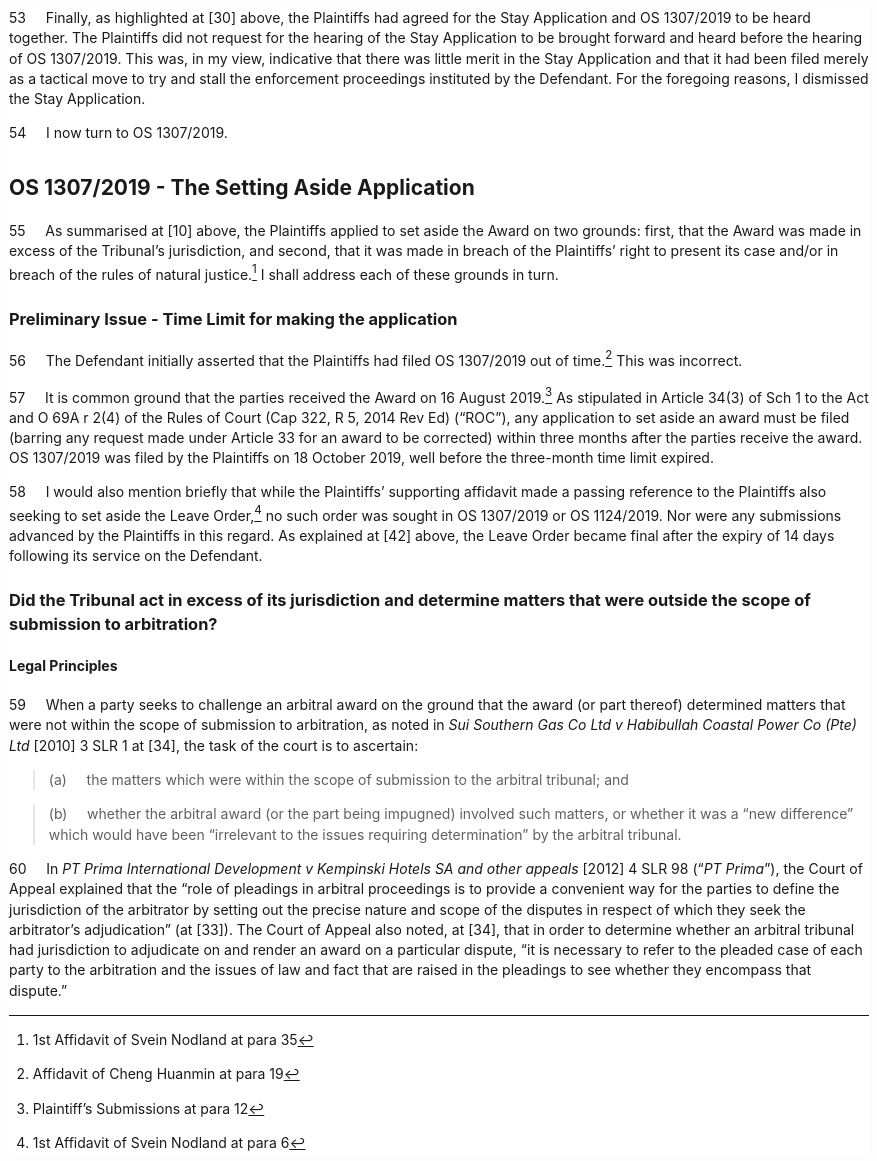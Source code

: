53     Finally, as highlighted at \[30\] above, the Plaintiffs had agreed for the Stay Application and OS 1307/2019 to be heard together. The Plaintiffs did not request for the hearing of the Stay Application to be brought forward and heard before the hearing of OS 1307/2019. This was, in my view, indicative that there was little merit in the Stay Application and that it had been filed merely as a tactical move to try and stall the enforcement proceedings instituted by the Defendant. For the foregoing reasons, I dismissed the Stay Application.

54     I now turn to OS 1307/2019.

## OS 1307/2019 - The Setting Aside Application

55     As summarised at \[10\] above, the Plaintiffs applied to set aside the Award on two grounds: first, that the Award was made in excess of the Tribunal’s jurisdiction, and second, that it was made in breach of the Plaintiffs’ right to present its case and/or in breach of the rules of natural justice.[^54] I shall address each of these grounds in turn.

### Preliminary Issue - Time Limit for making the application

56     The Defendant initially asserted that the Plaintiffs had filed OS 1307/2019 out of time.[^55] This was incorrect.

57     It is common ground that the parties received the Award on 16 August 2019.[^56] As stipulated in Article 34(3) of Sch 1 to the Act and O 69A r 2(4) of the Rules of Court (Cap 322, R 5, 2014 Rev Ed) (“ROC”), any application to set aside an award must be filed (barring any request made under Article 33 for an award to be corrected) within three months after the parties receive the award. OS 1307/2019 was filed by the Plaintiffs on 18 October 2019, well before the three-month time limit expired.

58     I would also mention briefly that while the Plaintiffs’ supporting affidavit made a passing reference to the Plaintiffs also seeking to set aside the Leave Order,[^57] no such order was sought in OS 1307/2019 or OS 1124/2019. Nor were any submissions advanced by the Plaintiffs in this regard. As explained at \[42\] above, the Leave Order became final after the expiry of 14 days following its service on the Defendant.

### Did the Tribunal act in excess of its jurisdiction and determine matters that were outside the scope of submission to arbitration?

#### Legal Principles

59     When a party seeks to challenge an arbitral award on the ground that the award (or part thereof) determined matters that were not within the scope of submission to arbitration, as noted in _Sui Southern Gas Co Ltd v Habibullah Coastal Power Co (Pte) Ltd_ <span class="citation">\[2010\] 3 SLR 1</span> at \[34\], the task of the court is to ascertain:

> (a)     the matters which were within the scope of submission to the arbitral tribunal; and

> (b)     whether the arbitral award (or the part being impugned) involved such matters, or whether it was a “new difference” which would have been “irrelevant to the issues requiring determination” by the arbitral tribunal.

60     In _PT Prima International Development v Kempinski Hotels SA and other appeals_ <span class="citation">\[2012\] 4 SLR 98</span> (“_PT Prima_”), the Court of Appeal explained that the “role of pleadings in arbitral proceedings is to provide a convenient way for the parties to define the jurisdiction of the arbitrator by setting out the precise nature and scope of the disputes in respect of which they seek the arbitrator’s adjudication” (at \[33\]). The Court of Appeal also noted, at \[34\], that in order to determine whether an arbitral tribunal had jurisdiction to adjudicate on and render an award on a particular dispute, “it is necessary to refer to the pleaded case of each party to the arbitration and the issues of law and fact that are raised in the pleadings to see whether they encompass that dispute.”


[^1]: Award at paras 1.1–1.5
[^2]: Award at para 3.1
[^3]: Affidavit of Svein Nodland dated 17 October 2019 (“1st Affidavit of Svein Nodland”) at para 10
[^4]: Plaintiff’s Submissions at para 4
[^5]: Award at para 1.9
[^6]: Award at para 3.2(h)
[^7]: Award at paras 1.11–1.14
[^8]: See _eg_ 1st Affidavit of Svein Nodland at para 13
[^9]: Defendant’s Written Submissions at para 7
[^10]: 1st Affidavit of Svein Nodland at para 35
[^11]: Award at para 4.2
[^12]: Award at para 4.4(b)
[^13]: Award at para 4.5(b)
[^14]: Award at para 3.1
[^15]: Award at paras 6.8–6.9(c)(i)
[^16]: Award at para 6.9(c)(i)
[^17]: Award at paras 3.2(i), 8.6
[^18]: Award at para 6.9(c)(ii)
[^19]: Award at para 6.9(c)(ii)
[^20]: Award at para 6.13
[^21]: Award at para 8.6
[^22]: Award at paras 3.2(i), 8.7–8.8
[^23]: Award at para 2.2
[^24]: Transcript (21 May 2018) at p 29 ln 9 to p 30 ln 3 (Affidavit of Cheng Huanmin at pp 577–578)
[^25]: Award at para 9.8
[^26]: Award at para 2.23
[^27]: Award at para 6.2(c)(i)
[^28]: Award at paras 6.1(b) and 6.2(c)(vi)
[^29]: Award at para 6.2(h)
[^30]: Award at para. 6.3(c)
[^31]: Award at paras 6.3(d), 6.3(d)(vii)
[^32]: Award at para 4.7(1)–(17)
[^33]: Award at para 4.7(1)–(3)
[^34]: Award at para 5.11
[^35]: Award at paras 6.9(a), (b), (c)
[^36]: Award at para 6.9(c)(ii) (at pp 260–261)
[^37]: Award at para 6.9(c)(ii) (at pp 261–262)
[^38]: Award at para 6.9(c)(ii) (at pp 261–262)
[^39]: Award at para 6.14 (at p 273)
[^40]: Award at para 8.3
[^41]: Award at para 22.6
[^42]: Award at paras 9.8, 10.11
[^43]: Minute Sheet of Pre-Trial Conference (28 November 2019) (HC/SUM 5816/2019)
[^44]: Affidavit of Svein Nodland (HC/OS 1124/2019) at para 9
[^45]: Defendant’s Submissions at para 82
[^46]: Minute Sheet (6 February 2020) at p 6
[^47]: Defendant’s Submissions at pp 45–50
[^48]: Notice under Order 69A, Rule 6 of the ROC in HC/ORC 6180/2019
[^49]: Affidavit of Svein Nodland (HC/OS 1124/2019) at para 11
[^50]: Affidavit of Svein Nodland (HC/OS 1124/2019) at paras 12–13
[^51]: Minute Sheet (5 February 2020) at p 2; HC/ORC 1145/2020 in HC/SUM 680/2020; 4th Affidavit of Cheng Huanmin (HC/SUM 680/2020)
[^52]: HC/ORC 1145/2020 in HC/SUM 680/2020
[^53]: Minute Sheet (5 February 2020) at p 2
[^54]: 1st Affidavit of Svein Nodland at para 35
[^55]: Affidavit of Cheng Huanmin at para 19
[^56]: Plaintiff’s Submissions at para 12
[^57]: 1st Affidavit of Svein Nodland at para 6
[^58]: Plaintiffs’ Written Submissions at para 65
[^59]: Plaintiffs’ Written Submissions at para 48
[^60]: Minute Sheet (5 February 2020) at p 3
[^61]: Minute Sheet (5 February 2020) at p 5
[^62]: Defendant’s Written Submissions at paras 43–44
[^63]: Defendant’s Written Submissions at para 46
[^64]: Notice of Arbitration at paras 17–23; Statement of Claim at paras 48–50
[^65]: Minute Sheet (5 February 2020) at p 6; Minute Sheet (6 February 2020) at pp 1–2
[^66]: Statement of Reply and Defence to Counterclaim at p 11
[^67]: Statement of Reply and Defence to Counterclaim at para 15
[^68]: Statement of Reply and Defence to Counterclaim at pp 7–11
[^69]: Rejoinder at paras 70–76
[^70]: Rejoinder at para 76
[^71]: Minute Sheet (5 February 2020) at pp 3–4
[^72]: See, eg, Defendant’s Closing Submissions at para 137.4 (Affidavit of Svein Nodland at p 471)
[^73]: Agreed List of Issues at p 2
[^74]: Agreed List of Issues at p 3
[^75]: ALOI at para(3)(b)(iii)–(iv)
[^76]: Minute Sheet (6 February 2020) at p 5
[^77]: Transcript (23 May 2018) at p 140 ln 14 to p 143 ln 10 (Affidavit of Cheng Huanmin at pp 1061–1064)
[^78]: Plaintiffs’ Closing Submissions at pp 155–156
[^79]: Plaintiffs’ Reply Submissions at para 52
[^80]: Minute Sheet (5 February 2020) at p 3
[^81]: Award at p 85
[^82]: Award at p 85–86
[^83]: Plaintiffs’ Written Submissions at paras 50–51; Minute Sheet (5 February 2020) at p 4
[^84]: Letter to Court dated 13 February 2020 at paras 10–11
[^85]: Award at pp 84–87; 96–98
[^86]: Minute Sheet (6 February 2020) at p 6
[^87]: Plaintiffs’ Written Submissions at paras 59–60
[^88]: Plaintiffs’ Written Submissions at para 70
[^89]: Award at para 6.9(c)(ii)
[^90]: Defendant’s Supplementary Opening Submissions at paras 37–40
[^91]: Defendant’s Supplementary Opening Submissions at paras 37–40
[^92]: Defendant’s Submissions at paras 79–80
[^93]: Plaintiffs’ Submissions at para 70
[^94]: Affidavit of Svein Nodland at para 89; Witness Statement of Simon Burthem at p 4–5 (Affidavit of Svein Nodland at pp 1321-1322(Tab 22))
[^95]: Affidavit of Svein Nodland at para 90; Witness Statement of Simon Burthem at para 31 (Affidavit of Svein Nodland, Tab 22)
[^96]: Plaintiffs’ Submissions at paras 70-71
[^97]: Certified Transcript (24 May 2018), p 179 ln 12 to p 183 ln 4 (Affidavit of Svein Nodland at pp 1058-1062 (Tab 17))
[^98]: Certified Transcript (25 May 2018) at p 5 ln 5 to p 6 ln 21 (Affidavit of Svein Nodland at pp 1505-1506 (Tab 24))
[^99]: Plaintiffs’ Submissions at paras 71–73
[^100]: Affidavit of Cheng Huanmin at pp 525–529
[^101]: Defendant’s Submissions at paras 79–80
[^102]: Certified Transcript (24 May 2018) at p 183 (Affidavit of Svein Nodland at p 1062 (Tab 17))
[^103]: Minute Sheet (28 February 2020) at p 17
[^104]: Minute Sheet (28 February 2020) at p 15
[^105]: Defendant’s Submissions at paras 94–98
[^106]: Minute Sheet (28 February 2020) at p 15
[^107]: Defendant’s Submissions at para 98
[^108]: Minute Sheet (28 February 2020) at p 16
[^109]: Minute Sheet (29 July 2015) (HC/OS 1114/2013)
[^110]: Minute Sheet (28 February 2020) at p 16
[^111]: Minute Sheet (28 February 2020) at p 16